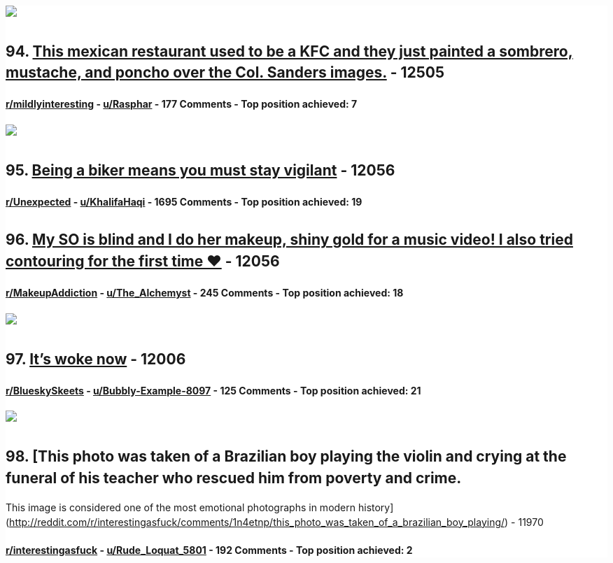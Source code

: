 <a href="https://i.redd.it/n7ou90ebl3mf1.jpeg"><img src="https://b.thumbs.redditmedia.com/DJ315stsBLv2rzyfvjTkPht_MVwbzXb6KQkQTrZ48ok.jpg"></img></a>

## 94. [This mexican restaurant used to be a KFC and they just painted a sombrero, mustache, and poncho over the Col. Sanders images.](http://reddit.com/r/mildlyinteresting/comments/1n4aw6t/this_mexican_restaurant_used_to_be_a_kfc_and_they/) - 12505
#### [r/mildlyinteresting](http://reddit.com/r/mildlyinteresting) - [u/Rasphar](http://reddit.com/u/Rasphar) - 177 Comments - Top position achieved: 7

<a href="https://i.redd.it/gmbiplfvo7mf1.jpeg"><img src="https://b.thumbs.redditmedia.com/28q7fTIF_TOM9PT-zJqLXJrtfeG0dCh5KBn8Ghe0--Q.jpg"></img></a>

## 95. [Being a biker means you must stay vigilant](http://reddit.com/r/Unexpected/comments/1n42ubk/being_a_biker_means_you_must_stay_vigilant/) - 12056
#### [r/Unexpected](http://reddit.com/r/Unexpected) - [u/KhalifaHaqi](http://reddit.com/u/KhalifaHaqi) - 1695 Comments - Top position achieved: 19

## 96. [My SO is blind and I do her makeup, shiny gold for a music video! I also tried contouring for the first time ♥️](http://reddit.com/r/MakeupAddiction/comments/1n486t1/my_so_is_blind_and_i_do_her_makeup_shiny_gold_for/) - 12056
#### [r/MakeupAddiction](http://reddit.com/r/MakeupAddiction) - [u/The_Alchemyst](http://reddit.com/u/The_Alchemyst) - 245 Comments - Top position achieved: 18

<a href="https://www.reddit.com/gallery/1n486t1"><img src="https://a.thumbs.redditmedia.com/l4qgk6Gha70WwImuQPD56r_LSlsropwFehM-AprMrN4.jpg"></img></a>

## 97. [It’s woke now](http://reddit.com/r/BlueskySkeets/comments/1n46r4a/its_woke_now/) - 12006
#### [r/BlueskySkeets](http://reddit.com/r/BlueskySkeets) - [u/Bubbly-Example-8097](http://reddit.com/u/Bubbly-Example-8097) - 125 Comments - Top position achieved: 21

<a href="https://i.redd.it/gywz9gbbu6mf1.jpeg"><img src="https://b.thumbs.redditmedia.com/3HpZ4lXHxPPZTPIvsyhpSlUX4Ai0Hvr6is_e-iDH1hE.jpg"></img></a>

## 98. [This photo was taken of a Brazilian boy playing the violin and crying at the funeral of his teacher who rescued him from poverty and crime.
This image is considered one of the most emotional photographs in modern history](http://reddit.com/r/interestingasfuck/comments/1n4etnp/this_photo_was_taken_of_a_brazilian_boy_playing/) - 11970
#### [r/interestingasfuck](http://reddit.com/r/interestingasfuck) - [u/Rude_Loquat_5801](http://reddit.com/u/Rude_Loquat_5801) - 192 Comments - Top position achieved: 2
